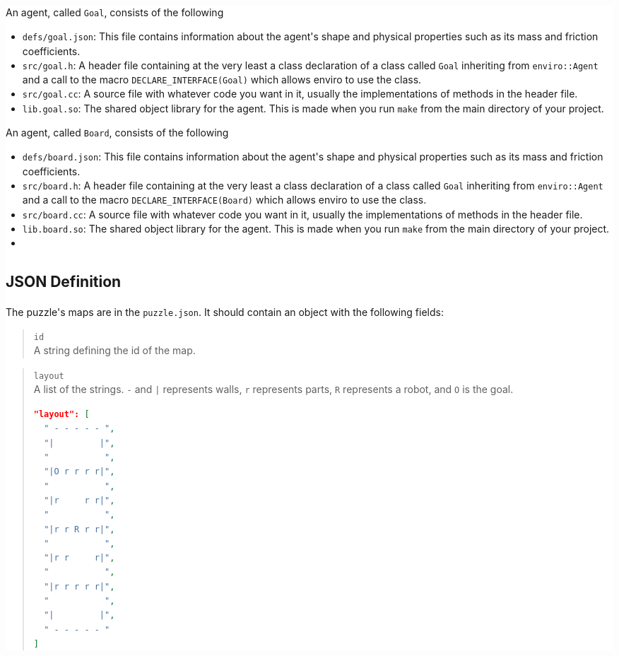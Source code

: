 An agent, called `Goal`, consists of the following
- `defs/goal.json`: This file contains information about the agent's shape and physical properties such as its mass and friction coefficients.
- `src/goal.h`: A header file containing at the very least a class declaration of a class called `Goal` inheriting from `enviro::Agent` and a call to the macro `DECLARE_INTERFACE(Goal)` which allows enviro to use the class.
- `src/goal.cc`: A source file with whatever code you want in it, usually the implementations of methods in the header file.
- `lib.goal.so`: The shared object library for the agent. This is made when you run `make` from the main directory of your project. 

An agent, called `Board`, consists of the following
- `defs/board.json`: This file contains information about the agent's shape and physical properties such as its mass and friction coefficients.
- `src/board.h`: A header file containing at the very least a class declaration of a class called `Goal` inheriting from `enviro::Agent` and a call to the macro `DECLARE_INTERFACE(Board)` which allows enviro to use the class.
- `src/board.cc`: A source file with whatever code you want in it, usually the implementations of methods in the header file.
- `lib.board.so`: The shared object library for the agent. This is made when you run `make` from the main directory of your project.
- 
JSON Definition
---

The puzzle's maps are in the `puzzle.json`. It should contain an object with the following fields:

> `id`<br>
A string defining the id of the map.

> `layout`<br>
> A list of the strings. `-` and `|` represents walls, `r` represents parts, `R` represents a robot, and `O` is the goal.
> ```json
> "layout": [
>   " - - - - - ",
>   "|         |",
>   "           ",
>   "|O r r r r|",
>   "           ",
>   "|r     r r|",
>   "           ",
>   "|r r R r r|",
>   "           ",
>   "|r r     r|",
>   "           ",
>   "|r r r r r|",
>   "           ",
>   "|         |",
>   " - - - - - "
>]
> ```
